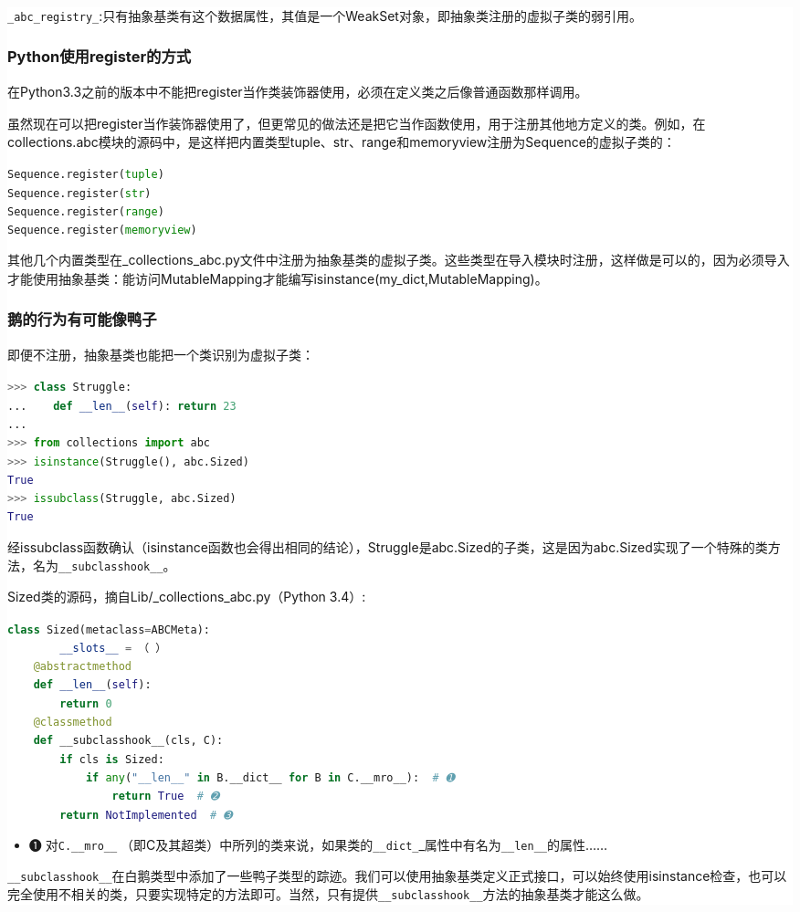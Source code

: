 `_abc_registry_`:只有抽象基类有这个数据属性，其值是一个WeakSet对象，即抽象类注册的虚拟子类的弱引用。

### Python使用register的方式

在Python3.3之前的版本中不能把register当作类装饰器使用，必须在定义类之后像普通函数那样调用。

虽然现在可以把register当作装饰器使用了，但更常见的做法还是把它当作函数使用，用于注册其他地方定义的类。例如，在collections.abc模块的源码中，是这样把内置类型tuple、str、range和memoryview注册为Sequence的虚拟子类的：

```python
Sequence.register(tuple)
Sequence.register(str)
Sequence.register(range)
Sequence.register(memoryview)
```

其他几个内置类型在_collections_abc.py文件中注册为抽象基类的虚拟子类。这些类型在导入模块时注册，这样做是可以的，因为必须导入才能使用抽象基类：能访问MutableMapping才能编写isinstance(my_dict,MutableMapping)。

### 鹅的行为有可能像鸭子

即便不注册，抽象基类也能把一个类识别为虚拟子类：

```python
>>> class Struggle:
...    def __len__(self): return 23
...
>>> from collections import abc
>>> isinstance(Struggle(), abc.Sized)
True
>>> issubclass(Struggle, abc.Sized)
True
```

经issubclass函数确认（isinstance函数也会得出相同的结论），Struggle是abc.Sized的子类，这是因为abc.Sized实现了一个特殊的类方法，名为`__subclasshook__`。

Sized类的源码，摘自Lib/_collections_abc.py（Python 3.4）:

```python
class Sized(metaclass=ABCMeta):
        __slots__ = （ ）
    @abstractmethod
    def __len__(self):
        return 0
    @classmethod
    def __subclasshook__(cls, C):
        if cls is Sized:
            if any("__len__" in B.__dict__ for B in C.__mro__):  # ➊
                return True  # ➋
        return NotImplemented  # ➌
```

- ❶ 对`C.__mro__` （即C及其超类）中所列的类来说，如果类的`__dict_`_属性中有名为`__len__`的属性……

`__subclasshook__`在白鹅类型中添加了一些鸭子类型的踪迹。我们可以使用抽象基类定义正式接口，可以始终使用isinstance检查，也可以完全使用不相关的类，只要实现特定的方法即可。当然，只有提供`__subclasshook__`方法的抽象基类才能这么做。
